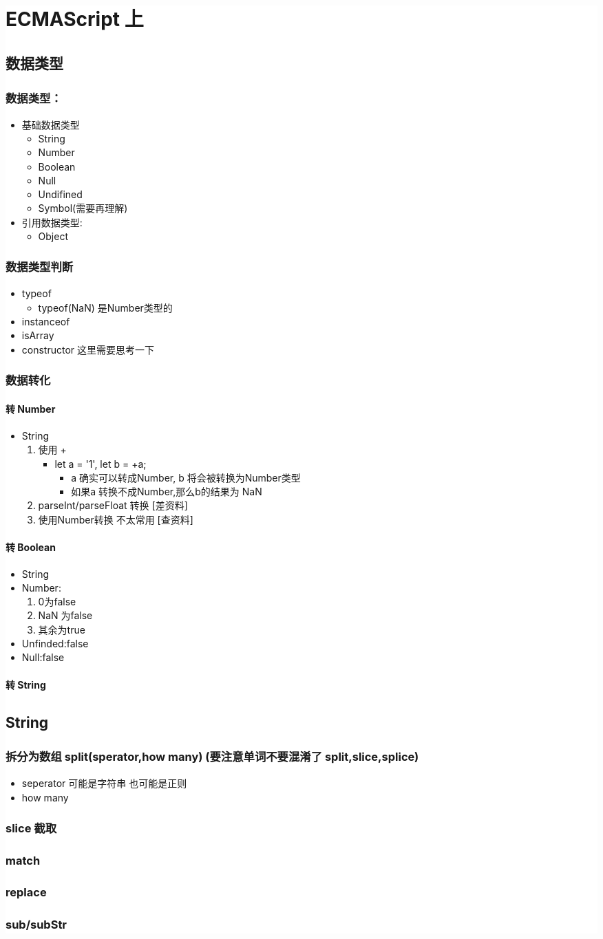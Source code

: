 # ECMAScript 上

## 数据类型
### 数据类型：
  * 基础数据类型  
    * String
    * Number
    * Boolean
    * Null
    * Undifined
    * Symbol(需要再理解)
  * 引用数据类型: 
      * Object 
### 数据类型判断
  * typeof
    * typeof(NaN) 是Number类型的
  * instanceof
  * isArray
  * constructor 这里需要思考一下

### 数据转化
#### 转 Number
  * String
    1. 使用 +
       * let a = '1', let b = +a; 
          * a 确实可以转成Number, b 将会被转换为Number类型
          * 如果a 转换不成Number,那么b的结果为 NaN       
    2. parseInt/parseFloat 转换 [差资料]
    3. 使用Number转换 不太常用 [查资料]
    
#### 转 Boolean 
  * String
  * Number: 
    1. 0为false
    2. NaN 为false 
    3. 其余为true
  * Unfinded:false 
  * Null:false
#### 转 String

## String
### 拆分为数组 split(sperator,how many) (要注意单词不要混淆了 split,slice,splice)
  * seperator 可能是字符串 也可能是正则
  * how many 
### slice 截取
### match
### replace
### sub/subStr
